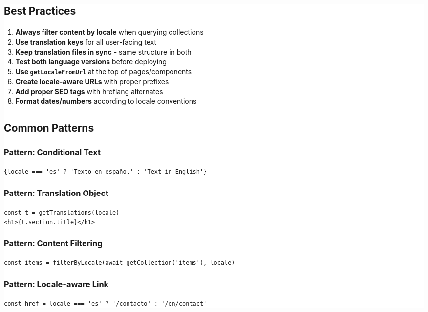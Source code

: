## Best Practices

1. **Always filter content by locale** when querying collections
2. **Use translation keys** for all user-facing text
3. **Keep translation files in sync** - same structure in both
4. **Test both language versions** before deploying
5. **Use `getLocaleFromUrl`** at the top of pages/components
6. **Create locale-aware URLs** with proper prefixes
7. **Add proper SEO tags** with hreflang alternates
8. **Format dates/numbers** according to locale conventions

## Common Patterns

### Pattern: Conditional Text
```astro
{locale === 'es' ? 'Texto en español' : 'Text in English'}
```

### Pattern: Translation Object
```astro
const t = getTranslations(locale)
<h1>{t.section.title}</h1>
```

### Pattern: Content Filtering
```astro
const items = filterByLocale(await getCollection('items'), locale)
```

### Pattern: Locale-aware Link
```astro
const href = locale === 'es' ? '/contacto' : '/en/contact'
```
